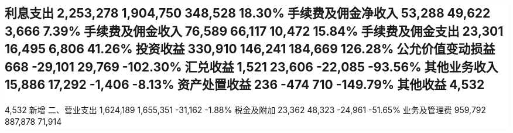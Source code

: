 利息支出
2,253,278
1,904,750
348,528
18.30%
手续费及佣金净收入
53,288
49,622
3,666
7.39%
手续费及佣金收入
76,589
66,117
10,472
15.84%
手续费及佣金支出
23,301
16,495
6,806
41.26%
投资收益
330,910
146,241
184,669
126.28%
公允价值变动损益
668
-29,101
29,769
-102.30%
汇兑收益
1,521
23,606
-22,085
-93.56%
其他业务收入
15,886
17,292
-1,406
-8.13%
资产处置收益
236
-474
710
-149.79%
其他收益
4,532
-
4,532
新增
二、营业支出
1,624,189
1,655,351
-31,162
-1.88%
税金及附加
23,362
48,323
-24,961
-51.65%
业务及管理费
959,792
887,878
71,914